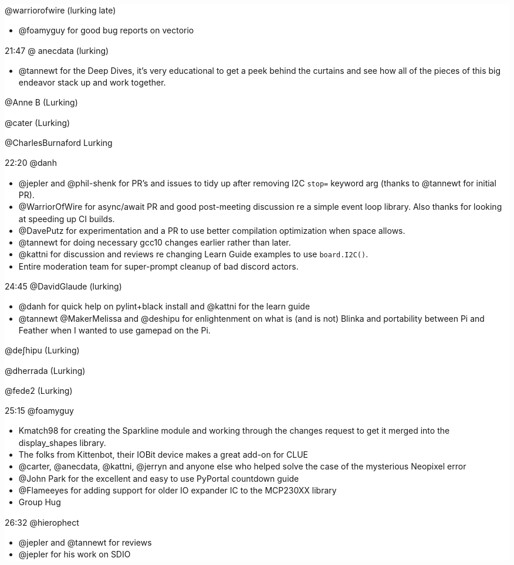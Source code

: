 
@warriorofwire (lurking late)
* @foamyguy for good bug reports on vectorio


21:47 @ anecdata (lurking)


* @tannewt for the Deep Dives, it’s very educational to get a peek behind the curtains and see how all of the pieces of this big endeavor stack up and work together.


@Anne B (Lurking)


@cater (Lurking)


@CharlesBurnaford Lurking


22:20 @danh
* @jepler and @phil-shenk for PR’s and issues to tidy up after removing I2C `stop=` keyword arg (thanks to @tannewt for initial PR).
* @WarriorOfWire for async/await PR and good post-meeting discussion re a simple event loop library. Also thanks for looking at speeding up CI builds.
* @DavePutz for experimentation and a PR to use better compilation optimization when space allows.
* @tannewt for doing necessary gcc10 changes earlier rather than later.
* @kattni for discussion and reviews re changing Learn Guide examples to use `board.I2C()`.
* Entire moderation team for super-prompt cleanup of bad discord actors.


24:45 @DavidGlaude (lurking)
* @danh for quick help on pylint+black install and @kattni for the learn guide
* @tannewt @MakerMelissa and @deshipu for enlightenment on what is (and is not) Blinka and portability between Pi and Feather when I wanted to use gamepad on the Pi.


@deʃhipu (Lurking)


@dherrada (Lurking)




@fede2 (Lurking)


25:15 @foamyguy
* Kmatch98 for creating the Sparkline module and working through the changes request to get it merged into the display_shapes library.
* The folks from Kittenbot, their IOBit device makes a great add-on for CLUE
* @carter, @anecdata, @kattni, @jerryn and anyone else who helped solve the case of the mysterious Neopixel error
* @John Park for the excellent and easy to use PyPortal countdown guide
* @Flameeyes for adding support for older IO expander IC to the MCP230XX library
* Group Hug


26:32 @hierophect
* @jepler and @tannewt for reviews
* @jepler for his work on SDIO
